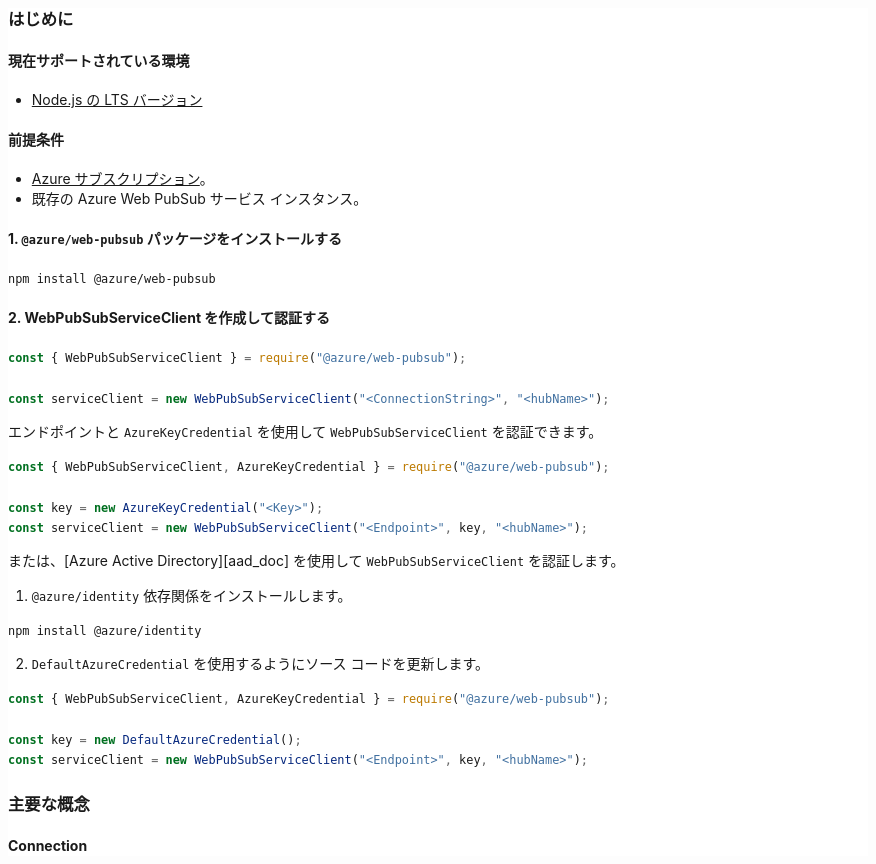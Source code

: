 ### <a name="getting-started"></a>はじめに

#### <a name="currently-supported-environments"></a>現在サポートされている環境

- [Node.js の LTS バージョン](https://nodejs.org/about/releases/)

#### <a name="prerequisites"></a>前提条件

- [Azure サブスクリプション][azure_sub]。
- 既存の Azure Web PubSub サービス インスタンス。

#### <a name="1-install-the-azureweb-pubsub-package"></a>1. `@azure/web-pubsub` パッケージをインストールする

```bash
npm install @azure/web-pubsub
```

#### <a name="2-create-and-authenticate-a-webpubsubserviceclient"></a>2. WebPubSubServiceClient を作成して認証する

```js
const { WebPubSubServiceClient } = require("@azure/web-pubsub");

const serviceClient = new WebPubSubServiceClient("<ConnectionString>", "<hubName>");
```

エンドポイントと `AzureKeyCredential` を使用して `WebPubSubServiceClient` を認証できます。

```js
const { WebPubSubServiceClient, AzureKeyCredential } = require("@azure/web-pubsub");

const key = new AzureKeyCredential("<Key>");
const serviceClient = new WebPubSubServiceClient("<Endpoint>", key, "<hubName>");
```

または、[Azure Active Directory][aad_doc] を使用して `WebPubSubServiceClient` を認証します。

1. `@azure/identity` 依存関係をインストールします。

```batch
npm install @azure/identity
```

2. `DefaultAzureCredential` を使用するようにソース コードを更新します。

```js
const { WebPubSubServiceClient, AzureKeyCredential } = require("@azure/web-pubsub");

const key = new DefaultAzureCredential();
const serviceClient = new WebPubSubServiceClient("<Endpoint>", key, "<hubName>");
```

### <a name="key-concepts"></a>主要な概念

#### <a name="connection"></a>Connection


[azure_sub]: https://azure.microsoft.com/free/
[samples_ref]: https://github.com/Azure/azure-webpubsub/tree/main/samples/javascript/